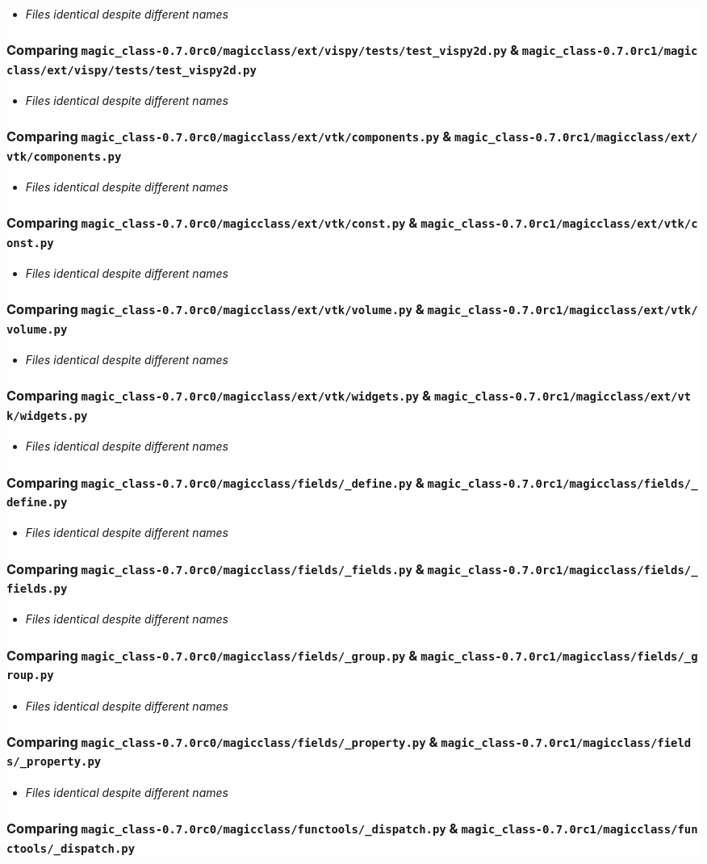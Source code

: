  * *Files identical despite different names*

### Comparing `magic_class-0.7.0rc0/magicclass/ext/vispy/tests/test_vispy2d.py` & `magic_class-0.7.0rc1/magicclass/ext/vispy/tests/test_vispy2d.py`

 * *Files identical despite different names*

### Comparing `magic_class-0.7.0rc0/magicclass/ext/vtk/components.py` & `magic_class-0.7.0rc1/magicclass/ext/vtk/components.py`

 * *Files identical despite different names*

### Comparing `magic_class-0.7.0rc0/magicclass/ext/vtk/const.py` & `magic_class-0.7.0rc1/magicclass/ext/vtk/const.py`

 * *Files identical despite different names*

### Comparing `magic_class-0.7.0rc0/magicclass/ext/vtk/volume.py` & `magic_class-0.7.0rc1/magicclass/ext/vtk/volume.py`

 * *Files identical despite different names*

### Comparing `magic_class-0.7.0rc0/magicclass/ext/vtk/widgets.py` & `magic_class-0.7.0rc1/magicclass/ext/vtk/widgets.py`

 * *Files identical despite different names*

### Comparing `magic_class-0.7.0rc0/magicclass/fields/_define.py` & `magic_class-0.7.0rc1/magicclass/fields/_define.py`

 * *Files identical despite different names*

### Comparing `magic_class-0.7.0rc0/magicclass/fields/_fields.py` & `magic_class-0.7.0rc1/magicclass/fields/_fields.py`

 * *Files identical despite different names*

### Comparing `magic_class-0.7.0rc0/magicclass/fields/_group.py` & `magic_class-0.7.0rc1/magicclass/fields/_group.py`

 * *Files identical despite different names*

### Comparing `magic_class-0.7.0rc0/magicclass/fields/_property.py` & `magic_class-0.7.0rc1/magicclass/fields/_property.py`

 * *Files identical despite different names*

### Comparing `magic_class-0.7.0rc0/magicclass/functools/_dispatch.py` & `magic_class-0.7.0rc1/magicclass/functools/_dispatch.py`

